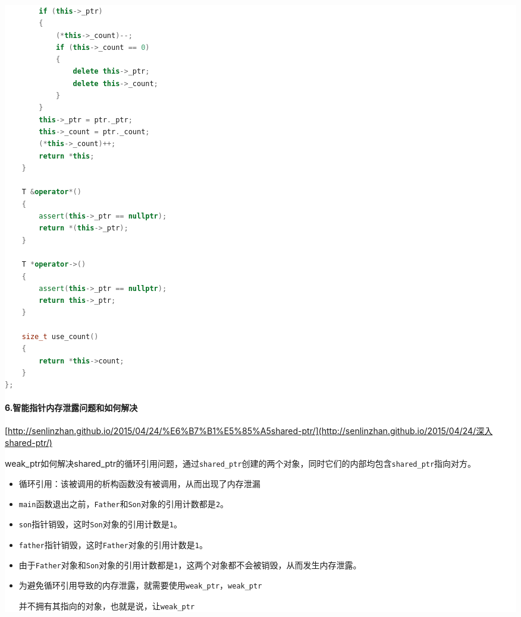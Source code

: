 ```C++
        if (this->_ptr)
        {
            (*this->_count)--;
            if (this->_count == 0)
            {
                delete this->_ptr;
                delete this->_count;
            }
        }
        this->_ptr = ptr._ptr;
        this->_count = ptr._count;
        (*this->_count)++;
        return *this;
    }

    T &operator*()
    {
        assert(this->_ptr == nullptr);
        return *(this->_ptr);
    }

    T *operator->()
    {
        assert(this->_ptr == nullptr);
        return this->_ptr;
    }

    size_t use_count()
    {
        return *this->count;
    }
};
```

#### 6.智能指针内存泄露问题和如何解决

[http://senlinzhan.github.io/2015/04/24/%E6%B7%B1%E5%85%A5shared-ptr/](http://senlinzhan.github.io/2015/04/24/深入shared-ptr/)

weak_ptr如何解决shared_ptr的循环引用问题，通过`shared_ptr`创建的两个对象，同时它们的内部均包含`shared_ptr`指向对方。

- 循环引用：该被调用的析构函数没有被调用，从而出现了内存泄漏

- `main`函数退出之前，`Father`和`Son`对象的引用计数都是`2`。

- `son`指针销毁，这时`Son`对象的引用计数是`1`。

- `father`指针销毁，这时`Father`对象的引用计数是`1`。

- 由于`Father`对象和`Son`对象的引用计数都是`1`，这两个对象都不会被销毁，从而发生内存泄露。

- 为避免循环引用导致的内存泄露，就需要使用`weak_ptr`，`weak_ptr`

  并不拥有其指向的对象，也就是说，让`weak_ptr`
  
